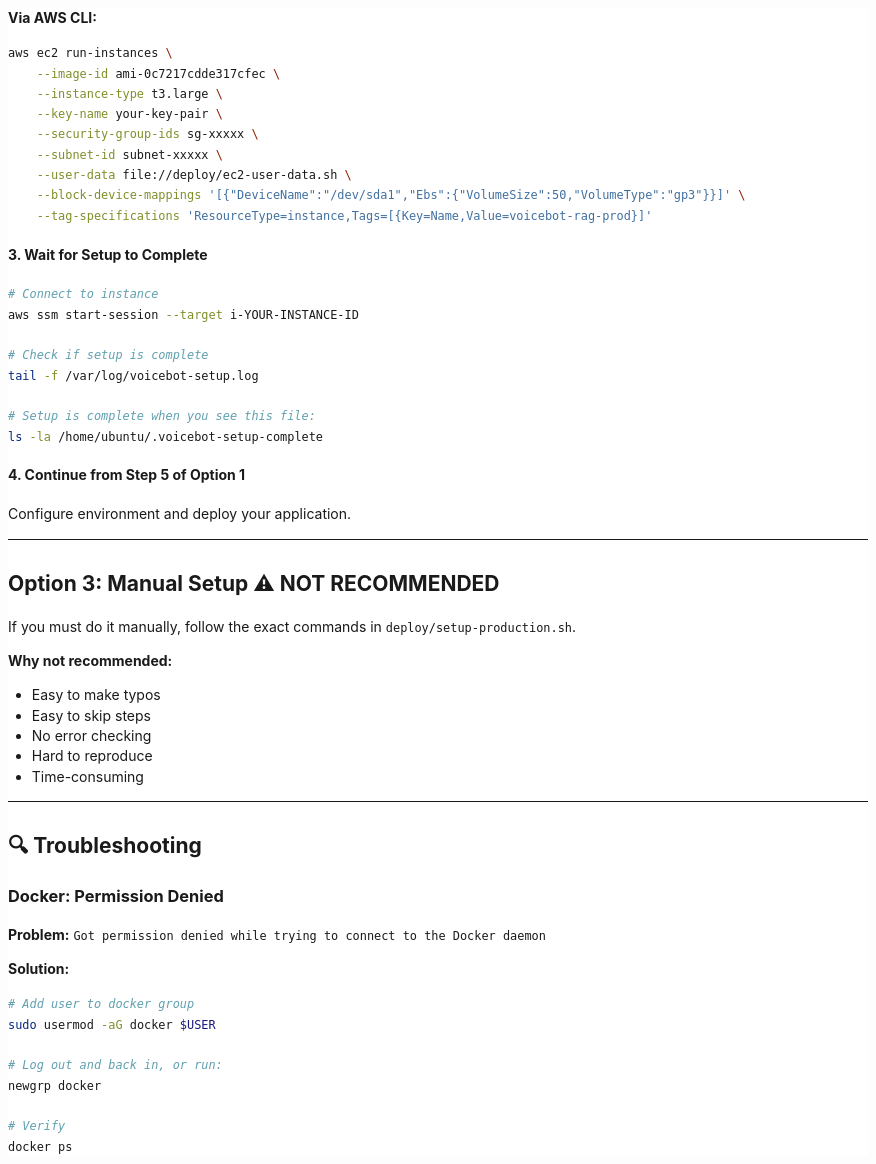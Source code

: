 **Via AWS CLI:**
```bash
aws ec2 run-instances \
    --image-id ami-0c7217cdde317cfec \
    --instance-type t3.large \
    --key-name your-key-pair \
    --security-group-ids sg-xxxxx \
    --subnet-id subnet-xxxxx \
    --user-data file://deploy/ec2-user-data.sh \
    --block-device-mappings '[{"DeviceName":"/dev/sda1","Ebs":{"VolumeSize":50,"VolumeType":"gp3"}}]' \
    --tag-specifications 'ResourceType=instance,Tags=[{Key=Name,Value=voicebot-rag-prod}]'
```

#### 3. Wait for Setup to Complete

```bash
# Connect to instance
aws ssm start-session --target i-YOUR-INSTANCE-ID

# Check if setup is complete
tail -f /var/log/voicebot-setup.log

# Setup is complete when you see this file:
ls -la /home/ubuntu/.voicebot-setup-complete
```

#### 4. Continue from Step 5 of Option 1

Configure environment and deploy your application.

---

## Option 3: Manual Setup ⚠️ NOT RECOMMENDED

If you must do it manually, follow the exact commands in `deploy/setup-production.sh`.

**Why not recommended:**
- Easy to make typos
- Easy to skip steps
- No error checking
- Hard to reproduce
- Time-consuming

---

## 🔍 Troubleshooting

### Docker: Permission Denied

**Problem:** `Got permission denied while trying to connect to the Docker daemon`

**Solution:**
```bash
# Add user to docker group
sudo usermod -aG docker $USER

# Log out and back in, or run:
newgrp docker

# Verify
docker ps
```
